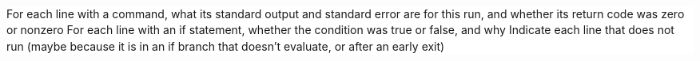 For each line with a command, what its standard output and standard error are for this run, and whether its return code was zero or nonzero
For each line with an if statement, whether the condition was true or false, and why
Indicate each line that does not run (maybe because it is in an if branch that doesn’t evaluate, or after an early exit)